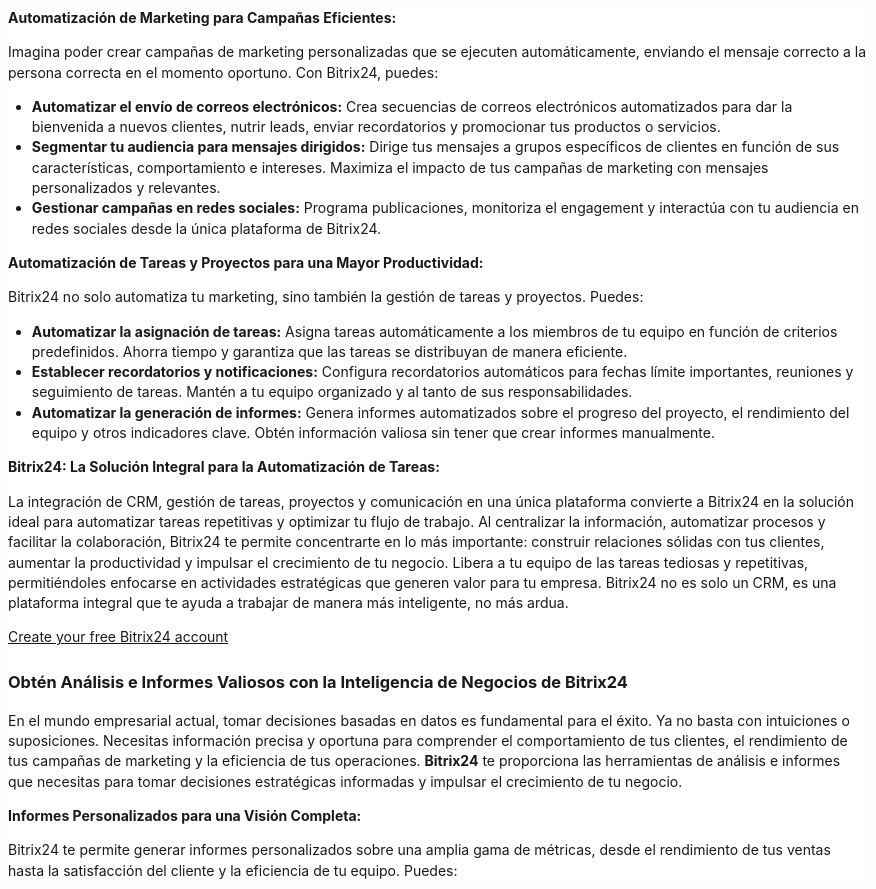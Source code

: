 **Automatización de Marketing para Campañas Eficientes:**

Imagina poder crear campañas de marketing personalizadas que se ejecuten automáticamente, enviando el mensaje correcto a la persona correcta en el momento oportuno. Con Bitrix24, puedes:

* **Automatizar el envío de correos electrónicos:**  Crea secuencias de correos electrónicos automatizados para dar la bienvenida a nuevos clientes, nutrir leads, enviar recordatorios y  promocionar tus productos o servicios.
* **Segmentar tu audiencia para mensajes dirigidos:**  Dirige tus mensajes a grupos específicos de clientes en función de sus características, comportamiento e intereses.  Maximiza el impacto de tus campañas de marketing con mensajes personalizados y relevantes.
* **Gestionar campañas en redes sociales:**  Programa publicaciones, monitoriza el engagement y  interactúa con tu audiencia en redes sociales desde la única plataforma de Bitrix24.


**Automatización de Tareas y Proyectos para una Mayor Productividad:**

Bitrix24 no solo automatiza tu marketing, sino también la gestión de tareas y proyectos.  Puedes:

* **Automatizar la asignación de tareas:**  Asigna tareas automáticamente a los miembros de tu equipo en función de criterios predefinidos.  Ahorra tiempo y garantiza que las tareas se distribuyan de manera eficiente.
* **Establecer recordatorios y notificaciones:**  Configura recordatorios automáticos para fechas límite importantes, reuniones y  seguimiento de tareas.  Mantén a tu equipo organizado y  al tanto de sus responsabilidades.
* **Automatizar la generación de informes:**  Genera informes automatizados sobre el progreso del proyecto, el rendimiento del equipo y  otros indicadores clave.  Obtén información valiosa sin tener que crear informes manualmente.


**Bitrix24: La Solución Integral para la Automatización de Tareas:**

La integración de CRM, gestión de tareas, proyectos y comunicación en una única plataforma convierte a Bitrix24 en la solución ideal para automatizar tareas repetitivas y optimizar tu flujo de trabajo.  Al centralizar la información, automatizar procesos y facilitar la colaboración, Bitrix24 te permite concentrarte en lo más importante: construir relaciones sólidas con tus clientes, aumentar la productividad y  impulsar el crecimiento de tu negocio.  Libera a tu equipo de las tareas tediosas y repetitivas, permitiéndoles enfocarse en actividades estratégicas que generen valor para tu empresa.  Bitrix24 no es solo un CRM, es una plataforma integral que te ayuda a trabajar de manera más inteligente, no más ardua.

<a href="https://www.bitrix24.com/create.php?p=25482205&p1=6.ElprimerCRMparatunegocio%3AGu%C3%ADapasoapasoparaelegirlo" rel="noindex nofollow">Create your free Bitrix24 account</a>

### Obtén Análisis e Informes Valiosos con la Inteligencia de Negocios de Bitrix24

En el mundo empresarial actual, tomar decisiones basadas en datos es fundamental para el éxito.  Ya no basta con intuiciones o suposiciones.  Necesitas información precisa y oportuna para comprender el comportamiento de tus clientes, el rendimiento de tus campañas de marketing y la eficiencia de tus operaciones.  **Bitrix24** te proporciona las herramientas de análisis e informes que necesitas para tomar decisiones estratégicas informadas y  impulsar el crecimiento de tu negocio.

**Informes Personalizados para una Visión Completa:**

Bitrix24 te permite generar informes personalizados sobre una amplia gama de métricas, desde el rendimiento de tus ventas hasta la satisfacción del cliente y la eficiencia de tu equipo.  Puedes:
